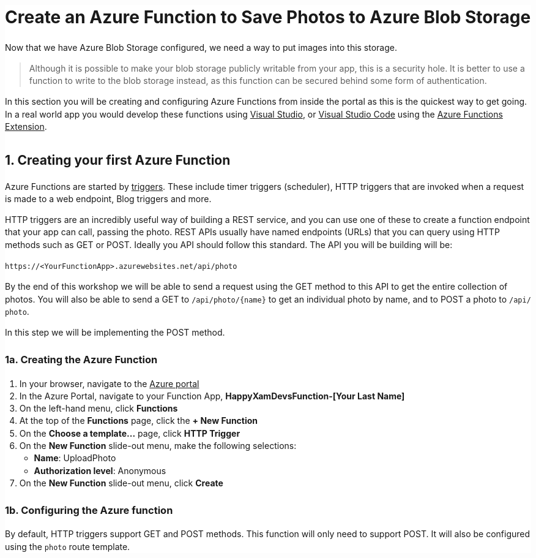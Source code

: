 # Create an Azure Function to Save Photos to Azure Blob Storage

Now that we have Azure Blob Storage configured, we need a way to put images into this storage.

> Although it is possible to make your blob storage publicly writable from your app, this is a security hole. It is better to use a function to write to the blob storage instead, as this function can be secured behind some form of authentication.

In this section you will be creating and configuring Azure Functions from inside the portal as this is the quickest way to get going. In a real world app you would develop these functions using [Visual Studio](https://docs.microsoft.com/azure/azure-functions/functions-develop-vs/?WT.mc_id=mobileappsoftomorrow-workshop-jabenn), or [Visual Studio Code](https://code.visualstudio.com/?WT.mc_id=mobileappsoftomorrow-workshop-jabenn) using the [Azure Functions Extension](https://marketplace.visualstudio.com/items?itemName=ms-azuretools.vscode-azurefunctions&WT.mc_id=mobileappsoftomorrow-workshop-jabenn).

## 1. Creating your first Azure Function

Azure Functions are started by [triggers](https://docs.microsoft.com/azure/azure-functions/functions-triggers-bindings/?WT.mc_id=mobileappsoftomorrow-workshop-jabenn). These include timer triggers (scheduler), HTTP triggers that are invoked when a request is made to a web endpoint, Blog triggers and more.

HTTP triggers are an incredibly useful way of building a REST service, and you can use one of these to create a function endpoint that your app can call, passing the photo. REST APIs usually have named endpoints (URLs) that you can query using HTTP methods such as GET or POST. Ideally you API should follow this standard. The API you will be building will be:

`https://<YourFunctionApp>.azurewebsites.net/api/photo`

By the end of this workshop we will be able to send a request using the GET method to this API to get the entire collection of photos. You will also be able to send a GET to `/api/photo/{name}` to get an individual photo by name, and to POST a photo to `/api/photo`.

In this step we will be implementing the POST method.

### 1a. Creating the Azure Function

1. In your browser, navigate to the [Azure portal](https://portal.azure.com/?WT.mc_id=mobileappsoftomorrow-workshop-jabenn)
2. In the Azure Portal, navigate to your Function App, **HappyXamDevsFunction-[Your Last Name]**
3. On the left-hand menu, click **Functions**
4. At the top of the **Functions** page, click the **+ New Function**
5. On the **Choose a template...** page, click **HTTP Trigger**
6. On the **New Function** slide-out menu, make the following selections:
    - **Name**: UploadPhoto
    - **Authorization level**: Anonymous
7. On the **New Function** slide-out menu, click **Create**

### 1b. Configuring the Azure function

By default, HTTP triggers support GET and POST methods. This function will only need to support POST. It will also be configured using the `photo` route template.
